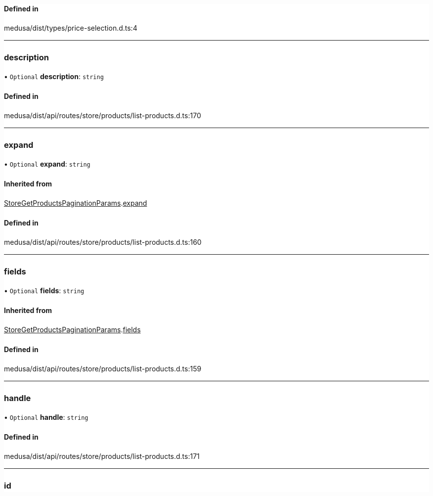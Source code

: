 #### Defined in

medusa/dist/types/price-selection.d.ts:4

___

### description

• `Optional` **description**: `string`

#### Defined in

medusa/dist/api/routes/store/products/list-products.d.ts:170

___

### expand

• `Optional` **expand**: `string`

#### Inherited from

[StoreGetProductsPaginationParams](internal-41.StoreGetProductsPaginationParams.md).[expand](internal-41.StoreGetProductsPaginationParams.md#expand)

#### Defined in

medusa/dist/api/routes/store/products/list-products.d.ts:160

___

### fields

• `Optional` **fields**: `string`

#### Inherited from

[StoreGetProductsPaginationParams](internal-41.StoreGetProductsPaginationParams.md).[fields](internal-41.StoreGetProductsPaginationParams.md#fields)

#### Defined in

medusa/dist/api/routes/store/products/list-products.d.ts:159

___

### handle

• `Optional` **handle**: `string`

#### Defined in

medusa/dist/api/routes/store/products/list-products.d.ts:171

___

### id
